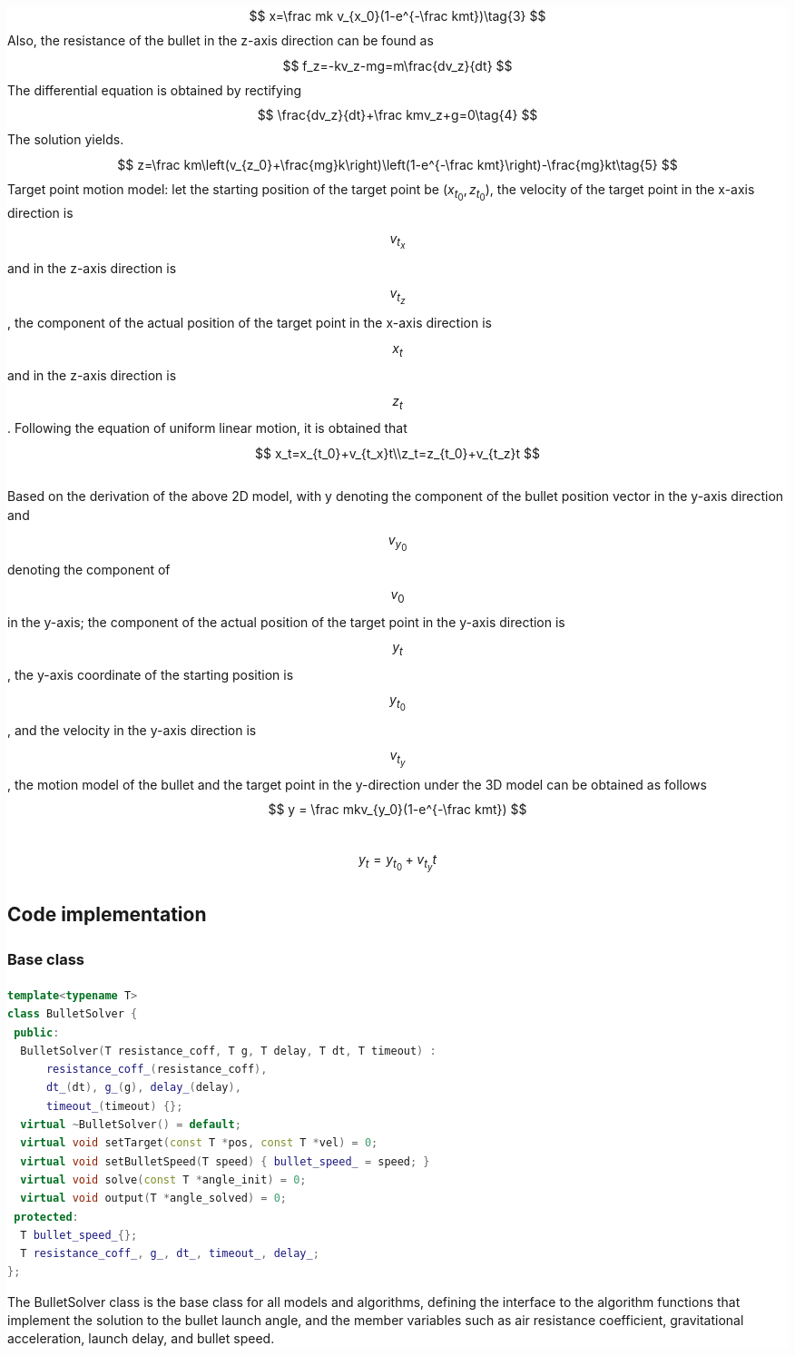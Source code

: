 $$
x=\frac mk v_{x_0}(1-e^{-\frac kmt})\tag{3}
$$
Also, the resistance of the bullet in the z-axis direction can be found as
$$
f_z=-kv_z-mg=m\frac{dv_z}{dt}
$$
The differential equation is obtained by rectifying
$$
\frac{dv_z}{dt}+\frac kmv_z+g=0\tag{4}
$$
The solution yields.
$$
z=\frac km\left(v_{z_0}+\frac{mg}k\right)\left(1-e^{-\frac kmt}\right)-\frac{mg}kt\tag{5}
$$
Target point motion model: let the starting position of the target point be $\left(x_{t_0} , z_{t_0}\right)$, the velocity of the target point in the x-axis direction is $$v_{t_x}$$ and in the z-axis direction is $$v_{t_z}$$, the component of the actual position of the target point in the x-axis direction is $$x_t$$ and in the z-axis direction is $$z_t$$. Following the equation of uniform linear motion, it is obtained that
$$
x_t=x_{t_0}+v_{t_x}t\\z_t=z_{t_0}+v_{t_z}t
$$   
Based on the derivation of the above 2D model, with y denoting the component of the bullet position vector in the y-axis direction and $$v_{y_0}$$ denoting the component of $$v_0$$ in the y-axis; the component of the actual position of the target point in the y-axis direction is $$y_t$$, the y-axis coordinate of the starting position is $$y_{t_0}$$, and the velocity in the y-axis direction is $$v_{t_y}$$, the motion model of the bullet and the target point in the y-direction under the 3D model can be obtained as follows
$$
y = \frac mkv_{y_0}(1-e^{-\frac kmt})
$$  
$$ 
y_t = y_{t_0} + v_{t_y}t
$$

## Code implementation 
### Base class
```cpp
template<typename T>
class BulletSolver {
 public:
  BulletSolver(T resistance_coff, T g, T delay, T dt, T timeout) :
      resistance_coff_(resistance_coff),
      dt_(dt), g_(g), delay_(delay),
      timeout_(timeout) {};
  virtual ~BulletSolver() = default;
  virtual void setTarget(const T *pos, const T *vel) = 0;
  virtual void setBulletSpeed(T speed) { bullet_speed_ = speed; }
  virtual void solve(const T *angle_init) = 0;
  virtual void output(T *angle_solved) = 0;
 protected:
  T bullet_speed_{};
  T resistance_coff_, g_, dt_, timeout_, delay_;
};
```
The BulletSolver class is the base class for all models and algorithms, defining the interface to the algorithm functions that implement the solution to the bullet launch angle, and the member variables such as air resistance coefficient, gravitational acceleration, launch delay, and bullet speed.
